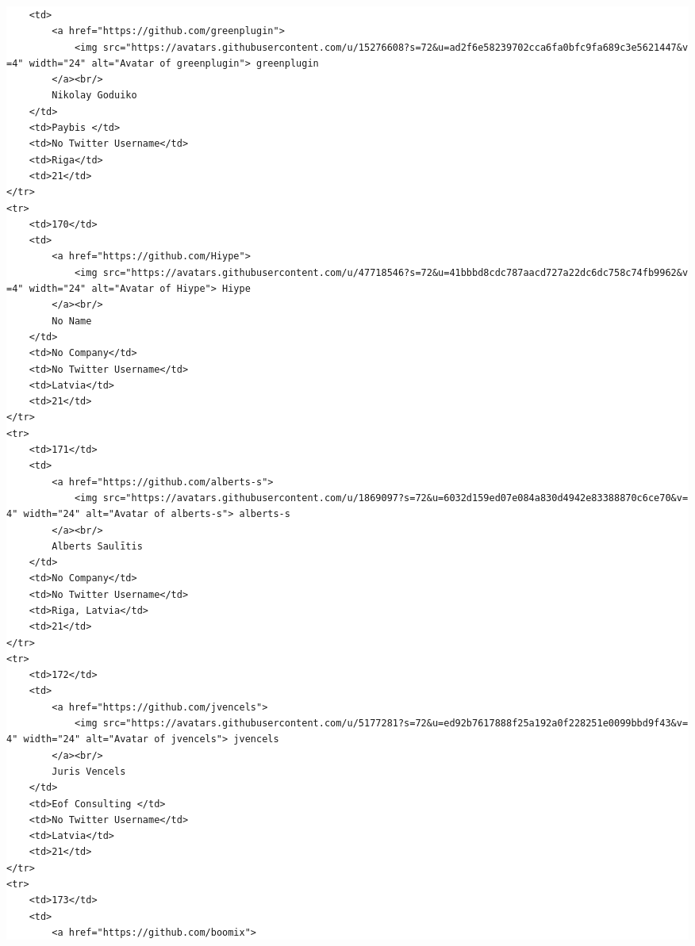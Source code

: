 		<td>
			<a href="https://github.com/greenplugin">
				<img src="https://avatars.githubusercontent.com/u/15276608?s=72&u=ad2f6e58239702cca6fa0bfc9fa689c3e5621447&v=4" width="24" alt="Avatar of greenplugin"> greenplugin
			</a><br/>
			Nikolay Goduiko
		</td>
		<td>Paybis </td>
		<td>No Twitter Username</td>
		<td>Riga</td>
		<td>21</td>
	</tr>
	<tr>
		<td>170</td>
		<td>
			<a href="https://github.com/Hiype">
				<img src="https://avatars.githubusercontent.com/u/47718546?s=72&u=41bbbd8cdc787aacd727a22dc6dc758c74fb9962&v=4" width="24" alt="Avatar of Hiype"> Hiype
			</a><br/>
			No Name
		</td>
		<td>No Company</td>
		<td>No Twitter Username</td>
		<td>Latvia</td>
		<td>21</td>
	</tr>
	<tr>
		<td>171</td>
		<td>
			<a href="https://github.com/alberts-s">
				<img src="https://avatars.githubusercontent.com/u/1869097?s=72&u=6032d159ed07e084a830d4942e83388870c6ce70&v=4" width="24" alt="Avatar of alberts-s"> alberts-s
			</a><br/>
			Alberts Saulītis
		</td>
		<td>No Company</td>
		<td>No Twitter Username</td>
		<td>Riga, Latvia</td>
		<td>21</td>
	</tr>
	<tr>
		<td>172</td>
		<td>
			<a href="https://github.com/jvencels">
				<img src="https://avatars.githubusercontent.com/u/5177281?s=72&u=ed92b7617888f25a192a0f228251e0099bbd9f43&v=4" width="24" alt="Avatar of jvencels"> jvencels
			</a><br/>
			Juris Vencels
		</td>
		<td>Eof Consulting </td>
		<td>No Twitter Username</td>
		<td>Latvia</td>
		<td>21</td>
	</tr>
	<tr>
		<td>173</td>
		<td>
			<a href="https://github.com/boomix">
